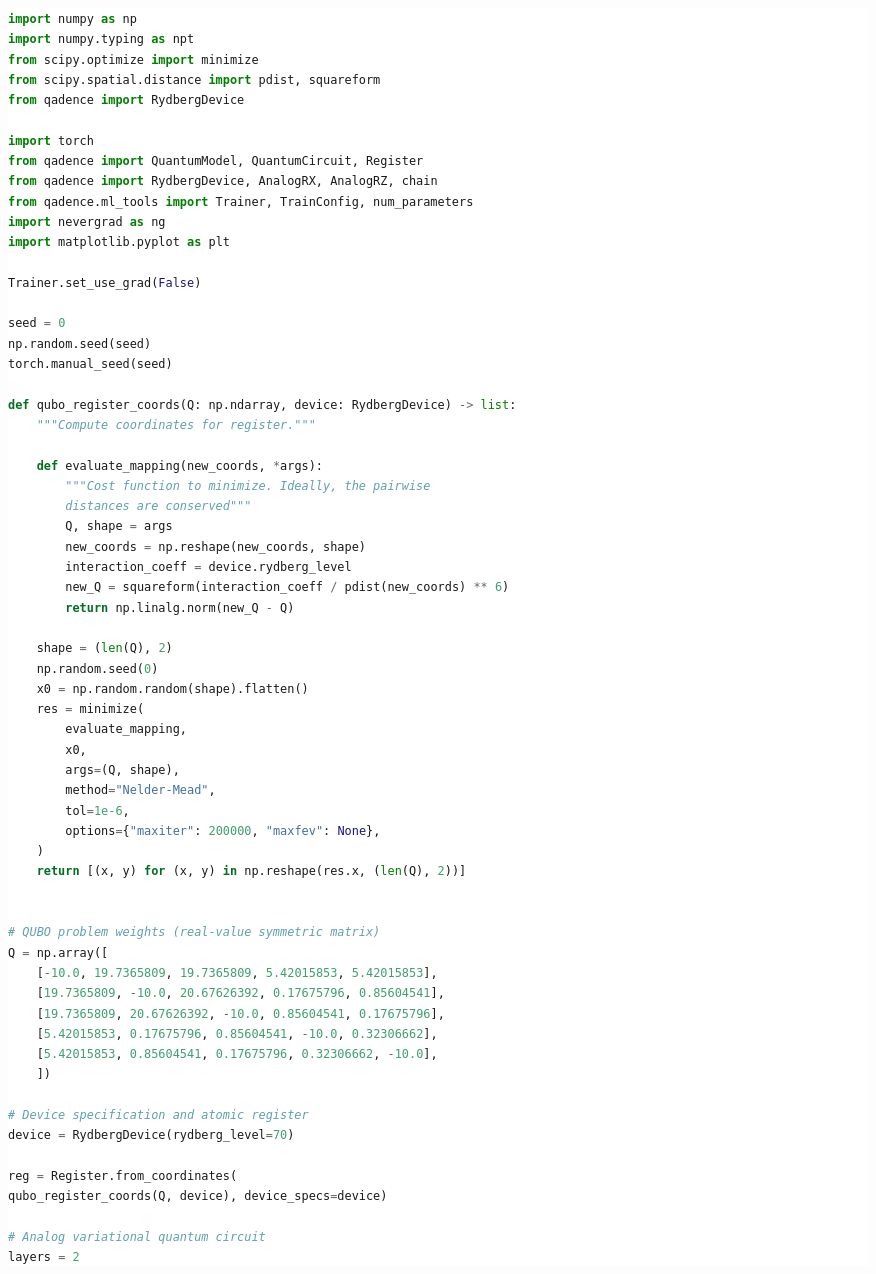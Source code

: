 
```python exec="on" source="material-block" session="qubo"
import numpy as np
import numpy.typing as npt
from scipy.optimize import minimize
from scipy.spatial.distance import pdist, squareform
from qadence import RydbergDevice

import torch
from qadence import QuantumModel, QuantumCircuit, Register
from qadence import RydbergDevice, AnalogRX, AnalogRZ, chain
from qadence.ml_tools import Trainer, TrainConfig, num_parameters
import nevergrad as ng
import matplotlib.pyplot as plt

Trainer.set_use_grad(False)

seed = 0
np.random.seed(seed)
torch.manual_seed(seed)

def qubo_register_coords(Q: np.ndarray, device: RydbergDevice) -> list:
    """Compute coordinates for register."""

    def evaluate_mapping(new_coords, *args):
        """Cost function to minimize. Ideally, the pairwise
        distances are conserved"""
        Q, shape = args
        new_coords = np.reshape(new_coords, shape)
        interaction_coeff = device.rydberg_level
        new_Q = squareform(interaction_coeff / pdist(new_coords) ** 6)
        return np.linalg.norm(new_Q - Q)

    shape = (len(Q), 2)
    np.random.seed(0)
    x0 = np.random.random(shape).flatten()
    res = minimize(
        evaluate_mapping,
        x0,
        args=(Q, shape),
        method="Nelder-Mead",
        tol=1e-6,
        options={"maxiter": 200000, "maxfev": None},
    )
    return [(x, y) for (x, y) in np.reshape(res.x, (len(Q), 2))]


# QUBO problem weights (real-value symmetric matrix)
Q = np.array([
    [-10.0, 19.7365809, 19.7365809, 5.42015853, 5.42015853],
    [19.7365809, -10.0, 20.67626392, 0.17675796, 0.85604541],
    [19.7365809, 20.67626392, -10.0, 0.85604541, 0.17675796],
    [5.42015853, 0.17675796, 0.85604541, -10.0, 0.32306662],
    [5.42015853, 0.85604541, 0.17675796, 0.32306662, -10.0],
    ])

# Device specification and atomic register
device = RydbergDevice(rydberg_level=70)

reg = Register.from_coordinates(
qubo_register_coords(Q, device), device_specs=device)

# Analog variational quantum circuit
layers = 2
```